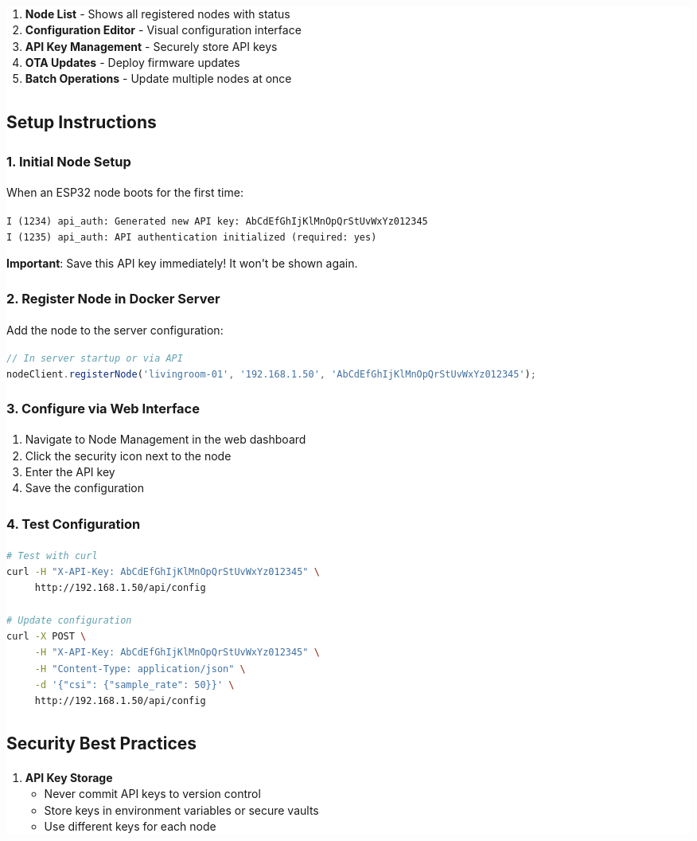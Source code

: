 1. **Node List** - Shows all registered nodes with status
2. **Configuration Editor** - Visual configuration interface
3. **API Key Management** - Securely store API keys
4. **OTA Updates** - Deploy firmware updates
5. **Batch Operations** - Update multiple nodes at once

## Setup Instructions

### 1. Initial Node Setup

When an ESP32 node boots for the first time:

```
I (1234) api_auth: Generated new API key: AbCdEfGhIjKlMnOpQrStUvWxYz012345
I (1235) api_auth: API authentication initialized (required: yes)
```

**Important**: Save this API key immediately! It won't be shown again.

### 2. Register Node in Docker Server

Add the node to the server configuration:

```javascript
// In server startup or via API
nodeClient.registerNode('livingroom-01', '192.168.1.50', 'AbCdEfGhIjKlMnOpQrStUvWxYz012345');
```

### 3. Configure via Web Interface

1. Navigate to Node Management in the web dashboard
2. Click the security icon next to the node
3. Enter the API key
4. Save the configuration

### 4. Test Configuration

```bash
# Test with curl
curl -H "X-API-Key: AbCdEfGhIjKlMnOpQrStUvWxYz012345" \
     http://192.168.1.50/api/config

# Update configuration
curl -X POST \
     -H "X-API-Key: AbCdEfGhIjKlMnOpQrStUvWxYz012345" \
     -H "Content-Type: application/json" \
     -d '{"csi": {"sample_rate": 50}}' \
     http://192.168.1.50/api/config
```

## Security Best Practices

1. **API Key Storage**
   - Never commit API keys to version control
   - Store keys in environment variables or secure vaults
   - Use different keys for each node
